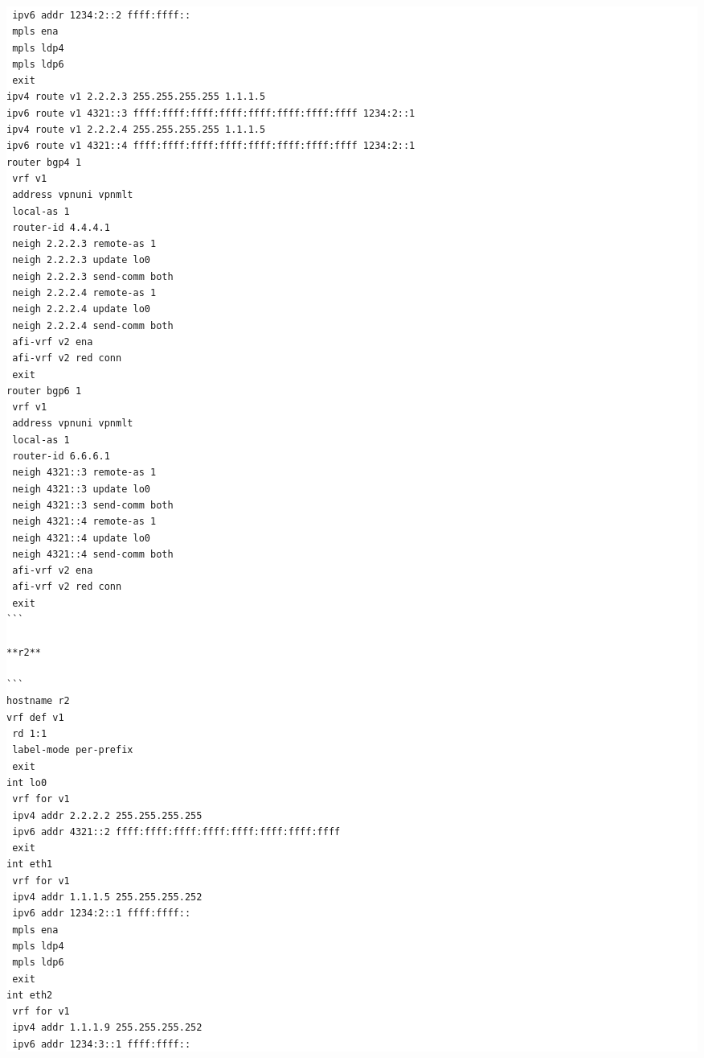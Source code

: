      ipv6 addr 1234:2::2 ffff:ffff::
     mpls ena
     mpls ldp4
     mpls ldp6
     exit
    ipv4 route v1 2.2.2.3 255.255.255.255 1.1.1.5
    ipv6 route v1 4321::3 ffff:ffff:ffff:ffff:ffff:ffff:ffff:ffff 1234:2::1
    ipv4 route v1 2.2.2.4 255.255.255.255 1.1.1.5
    ipv6 route v1 4321::4 ffff:ffff:ffff:ffff:ffff:ffff:ffff:ffff 1234:2::1
    router bgp4 1
     vrf v1
     address vpnuni vpnmlt
     local-as 1
     router-id 4.4.4.1
     neigh 2.2.2.3 remote-as 1
     neigh 2.2.2.3 update lo0
     neigh 2.2.2.3 send-comm both
     neigh 2.2.2.4 remote-as 1
     neigh 2.2.2.4 update lo0
     neigh 2.2.2.4 send-comm both
     afi-vrf v2 ena
     afi-vrf v2 red conn
     exit
    router bgp6 1
     vrf v1
     address vpnuni vpnmlt
     local-as 1
     router-id 6.6.6.1
     neigh 4321::3 remote-as 1
     neigh 4321::3 update lo0
     neigh 4321::3 send-comm both
     neigh 4321::4 remote-as 1
     neigh 4321::4 update lo0
     neigh 4321::4 send-comm both
     afi-vrf v2 ena
     afi-vrf v2 red conn
     exit
    ```

    **r2**

    ```
    hostname r2
    vrf def v1
     rd 1:1
     label-mode per-prefix
     exit
    int lo0
     vrf for v1
     ipv4 addr 2.2.2.2 255.255.255.255
     ipv6 addr 4321::2 ffff:ffff:ffff:ffff:ffff:ffff:ffff:ffff
     exit
    int eth1
     vrf for v1
     ipv4 addr 1.1.1.5 255.255.255.252
     ipv6 addr 1234:2::1 ffff:ffff::
     mpls ena
     mpls ldp4
     mpls ldp6
     exit
    int eth2
     vrf for v1
     ipv4 addr 1.1.1.9 255.255.255.252
     ipv6 addr 1234:3::1 ffff:ffff::